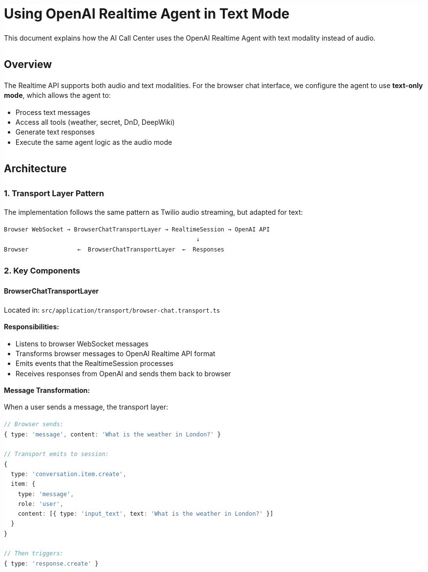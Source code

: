 # Using OpenAI Realtime Agent in Text Mode

This document explains how the AI Call Center uses the OpenAI Realtime Agent with text modality instead of audio.

## Overview

The Realtime API supports both audio and text modalities. For the browser chat interface, we configure the agent to use **text-only mode**, which allows the agent to:

- Process text messages
- Access all tools (weather, secret, DnD, DeepWiki)
- Generate text responses
- Execute the same agent logic as the audio mode

## Architecture

### 1. Transport Layer Pattern

The implementation follows the same pattern as Twilio audio streaming, but adapted for text:

```
Browser WebSocket → BrowserChatTransportLayer → RealtimeSession → OpenAI API
                                                       ↓
Browser              ←  BrowserChatTransportLayer  ←  Responses
```

### 2. Key Components

#### BrowserChatTransportLayer

Located in: `src/application/transport/browser-chat.transport.ts`

**Responsibilities:**
- Listens to browser WebSocket messages
- Transforms browser messages to OpenAI Realtime API format
- Emits events that the RealtimeSession processes
- Receives responses from OpenAI and sends them back to browser

**Message Transformation:**

When a user sends a message, the transport layer:

```typescript
// Browser sends:
{ type: 'message', content: 'What is the weather in London?' }

// Transport emits to session:
{
  type: 'conversation.item.create',
  item: {
    type: 'message',
    role: 'user',
    content: [{ type: 'input_text', text: 'What is the weather in London?' }]
  }
}

// Then triggers:
{ type: 'response.create' }
```
